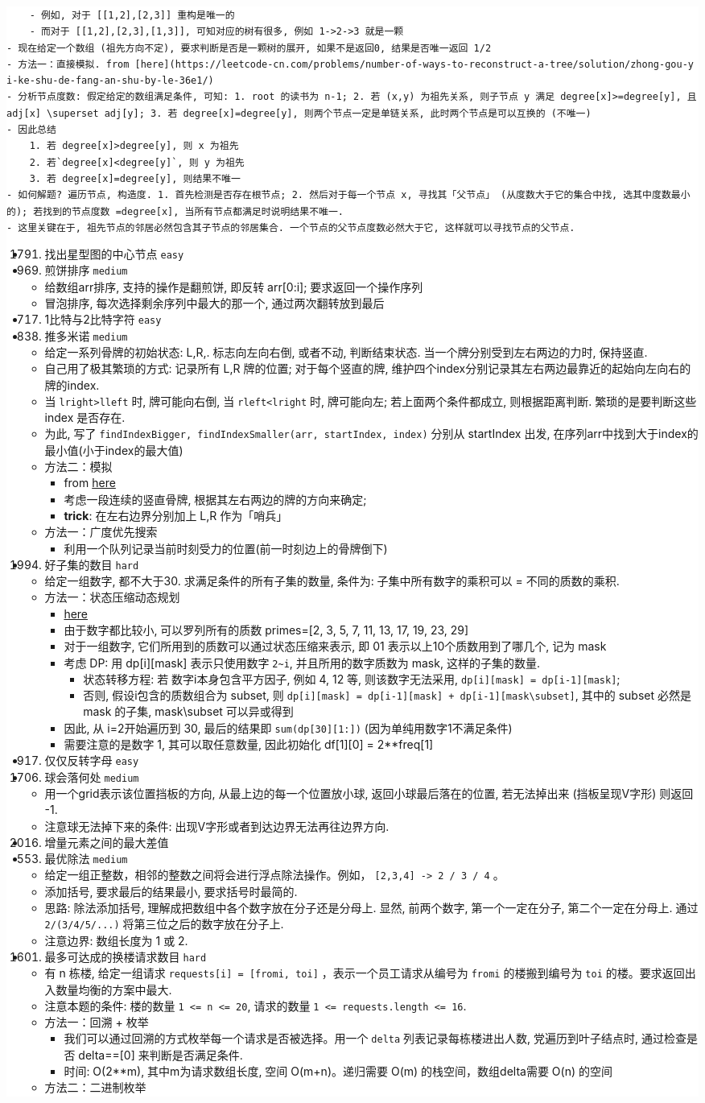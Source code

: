         - 例如, 对于 [[1,2],[2,3]] 重构是唯一的
        - 而对于 [[1,2],[2,3],[1,3]], 可知对应的树有很多, 例如 1->2->3 就是一颗
    - 现在给定一个数组 (祖先方向不定), 要求判断是否是一颗树的展开, 如果不是返回0, 结果是否唯一返回 1/2
    - 方法一：直接模拟. from [here](https://leetcode-cn.com/problems/number-of-ways-to-reconstruct-a-tree/solution/zhong-gou-yi-ke-shu-de-fang-an-shu-by-le-36e1/)
    - 分析节点度数: 假定给定的数组满足条件, 可知: 1. root 的读书为 n-1; 2. 若 (x,y) 为祖先关系, 则子节点 y 满足 degree[x]>=degree[y], 且 adj[x] \superset adj[y]; 3. 若 degree[x]=degree[y], 则两个节点一定是单链关系, 此时两个节点是可以互换的 (不唯一)
    - 因此总结
        1. 若 degree[x]>degree[y], 则 x 为祖先
        2. 若`degree[x]<degree[y]`, 则 y 为祖先
        3. 若 degree[x]=degree[y], 则结果不唯一
    - 如何解题? 遍历节点, 构造度. 1. 首先检测是否存在根节点; 2. 然后对于每一个节点 x, 寻找其「父节点」 (从度数大于它的集合中找, 选其中度数最小的); 若找到的节点度数 =degree[x], 当所有节点都满足时说明结果不唯一.
    - 这里关键在于, 祖先节点的邻居必然包含其子节点的邻居集合. 一个节点的父节点度数必然大于它, 这样就可以寻找节点的父节点.
- 1791. 找出星型图的中心节点 `easy`
- 0969. 煎饼排序 `medium`
    - 给数组arr排序, 支持的操作是翻煎饼, 即反转 arr[0:i]; 要求返回一个操作序列
    - 冒泡排序, 每次选择剩余序列中最大的那一个, 通过两次翻转放到最后
- 0717. 1比特与2比特字符 `easy`
- 0838. 推多米诺 `medium`
    - 给定一系列骨牌的初始状态: L,R,. 标志向左向右倒, 或者不动, 判断结束状态. 当一个牌分别受到左右两边的力时, 保持竖直.
    - 自己用了极其繁琐的方式: 记录所有 L,R 牌的位置; 对于每个竖直的牌, 维护四个index分别记录其左右两边最靠近的起始向左向右的牌的index.
    - 当 `lright>lleft` 时, 牌可能向右倒, 当 `rleft<lright` 时, 牌可能向左; 若上面两个条件都成立, 则根据距离判断. 繁琐的是要判断这些 index 是否存在.
    - 为此, 写了 `findIndexBigger, findIndexSmaller(arr, startIndex, index)` 分别从 startIndex 出发, 在序列arr中找到大于index的最小值(小于index的最大值)
    - 方法二：模拟
        - from [here](https://leetcode-cn.com/problems/push-dominoes/solution/tui-duo-mi-nuo-by-leetcode-solution-dwgm/)
        - 考虑一段连续的竖直骨牌, 根据其左右两边的牌的方向来确定;
        - **trick**: 在左右边界分别加上 L,R 作为「哨兵」
    - 方法一：广度优先搜索
        - 利用一个队列记录当前时刻受力的位置(前一时刻边上的骨牌倒下)
- 1994. 好子集的数目 `hard`
    - 给定一组数字, 都不大于30. 求满足条件的所有子集的数量, 条件为: 子集中所有数字的乘积可以 = 不同的质数的乘积.
    - 方法一：状态压缩动态规划
        - [here](https://leetcode-cn.com/problems/the-number-of-good-subsets/solution/hao-zi-ji-de-shu-mu-by-leetcode-solution-ky65/)
        - 由于数字都比较小, 可以罗列所有的质数 primes=[2, 3, 5, 7, 11, 13, 17, 19, 23, 29]
        - 对于一组数字, 它们所用到的质数可以通过状态压缩来表示, 即 01 表示以上10个质数用到了哪几个, 记为 mask
        - 考虑 DP: 用 dp[i][mask] 表示只使用数字 `2~i`, 并且所用的数字质数为 mask, 这样的子集的数量.
            - 状态转移方程: 若 数字i本身包含平方因子, 例如 4, 12 等, 则该数字无法采用, `dp[i][mask] = dp[i-1][mask]`;
            - 否则, 假设i包含的质数组合为 subset, 则 `dp[i][mask] = dp[i-1][mask] + dp[i-1][mask\subset]`, 其中的 subset 必然是 mask 的子集, mask\subset 可以异或得到
        - 因此, 从 i=2开始遍历到 30, 最后的结果即 `sum(dp[30][1:])` (因为单纯用数字1不满足条件)
        - 需要注意的是数字 1, 其可以取任意数量, 因此初始化 df[1][0] = 2**freq[1]
- 0917. 仅仅反转字母 `easy`
- 1706. 球会落何处 `medium`
    - 用一个grid表示该位置挡板的方向, 从最上边的每一个位置放小球, 返回小球最后落在的位置, 若无法掉出来 (挡板呈现V字形) 则返回 -1.
    - 注意球无法掉下来的条件: 出现V字形或者到达边界无法再往边界方向.
- 2016. 增量元素之间的最大差值
- 0553. 最优除法 `medium`
    - 给定一组正整数，相邻的整数之间将会进行浮点除法操作。例如， `[2,3,4] -> 2 / 3 / 4` 。
    - 添加括号, 要求最后的结果最小, 要求括号时最简的.
    - 思路: 除法添加括号, 理解成把数组中各个数字放在分子还是分母上. 显然, 前两个数字, 第一个一定在分子, 第二个一定在分母上. 通过 `2/(3/4/5/...)` 将第三位之后的数字放在分子上.
    - 注意边界: 数组长度为 1 或 2.
- 1601. 最多可达成的换楼请求数目 `hard`
    - 有 n 栋楼, 给定一组请求 `requests[i] = [fromi, toi]` ，表示一个员工请求从编号为 `fromi` 的楼搬到编号为 `toi` 的楼。要求返回出入数量均衡的方案中最大.
    - 注意本题的条件: 楼的数量 `1 <= n <= 20`, 请求的数量 `1 <= requests.length <= 16`.
    - 方法一：回溯 + 枚举
        - 我们可以通过回溯的方式枚举每一个请求是否被选择。用一个 `delta` 列表记录每栋楼进出人数, 党遍历到叶子结点时, 通过检查是否 delta==[0] 来判断是否满足条件.
        - 时间: O(2**m), 其中m为请求数组长度, 空间 O(m+n)。递归需要 O(m) 的栈空间，数组delta需要 O(n) 的空间
    - 方法二：二进制枚举